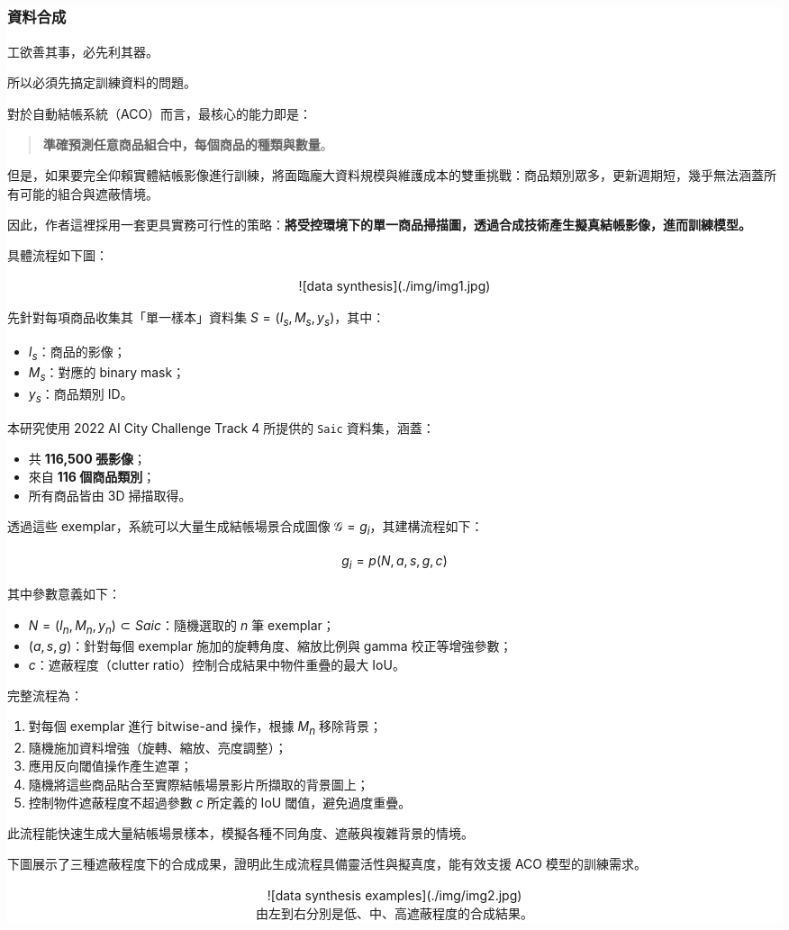 ### 資料合成

工欲善其事，必先利其器。

所以必須先搞定訓練資料的問題。

對於自動結帳系統（ACO）而言，最核心的能力即是：

> **準確預測任意商品組合中，每個商品的種類與數量**。

但是，如果要完全仰賴實體結帳影像進行訓練，將面臨龐大資料規模與維護成本的雙重挑戰：商品類別眾多，更新週期短，幾乎無法涵蓋所有可能的組合與遮蔽情境。

因此，作者這裡採用一套更具實務可行性的策略：**將受控環境下的單一商品掃描圖，透過合成技術產生擬真結帳影像，進而訓練模型。**

具體流程如下圖：

<div align="center">
<figure style={{"width": "90%"}}>
![data synthesis](./img/img1.jpg)
</figure>
</div>

先針對每項商品收集其「單一樣本」資料集 $S = {(I_s, M_s, y_s)}$，其中：

- $I_s$：商品的影像；
- $M_s$：對應的 binary mask；
- $y_s$：商品類別 ID。

本研究使用 2022 AI City Challenge Track 4 所提供的 `Saic` 資料集，涵蓋：

- 共 **116,500 張影像**；
- 來自 **116 個商品類別**；
- 所有商品皆由 3D 掃描取得。

透過這些 exemplar，系統可以大量生成結帳場景合成圖像 $\mathcal{G} = {g_i}$，其建構流程如下：

$$
g_i = p(N, a, s, g, c)
$$

其中參數意義如下：

- $N = {(I_n, M_n, y_n)} \subset Saic$：隨機選取的 $n$ 筆 exemplar；
- $(a, s, g)$：針對每個 exemplar 施加的旋轉角度、縮放比例與 gamma 校正等增強參數；
- $c$：遮蔽程度（clutter ratio）控制合成結果中物件重疊的最大 IoU。

完整流程為：

1. 對每個 exemplar 進行 bitwise-and 操作，根據 $M_n$ 移除背景；
2. 隨機施加資料增強（旋轉、縮放、亮度調整）；
3. 應用反向閾值操作產生遮罩；
4. 隨機將這些商品貼合至實際結帳場景影片所擷取的背景圖上；
5. 控制物件遮蔽程度不超過參數 $c$ 所定義的 IoU 閾值，避免過度重疊。

此流程能快速生成大量結帳場景樣本，模擬各種不同角度、遮蔽與複雜背景的情境。

下圖展示了三種遮蔽程度下的合成成果，證明此生成流程具備靈活性與擬真度，能有效支援 ACO 模型的訓練需求。

<div align="center">
<figure style={{"width": "90%"}}>
![data synthesis examples](./img/img2.jpg)
<figcaption>由左到右分別是低、中、高遮蔽程度的合成結果。</figcaption>
</figure>
</div>
